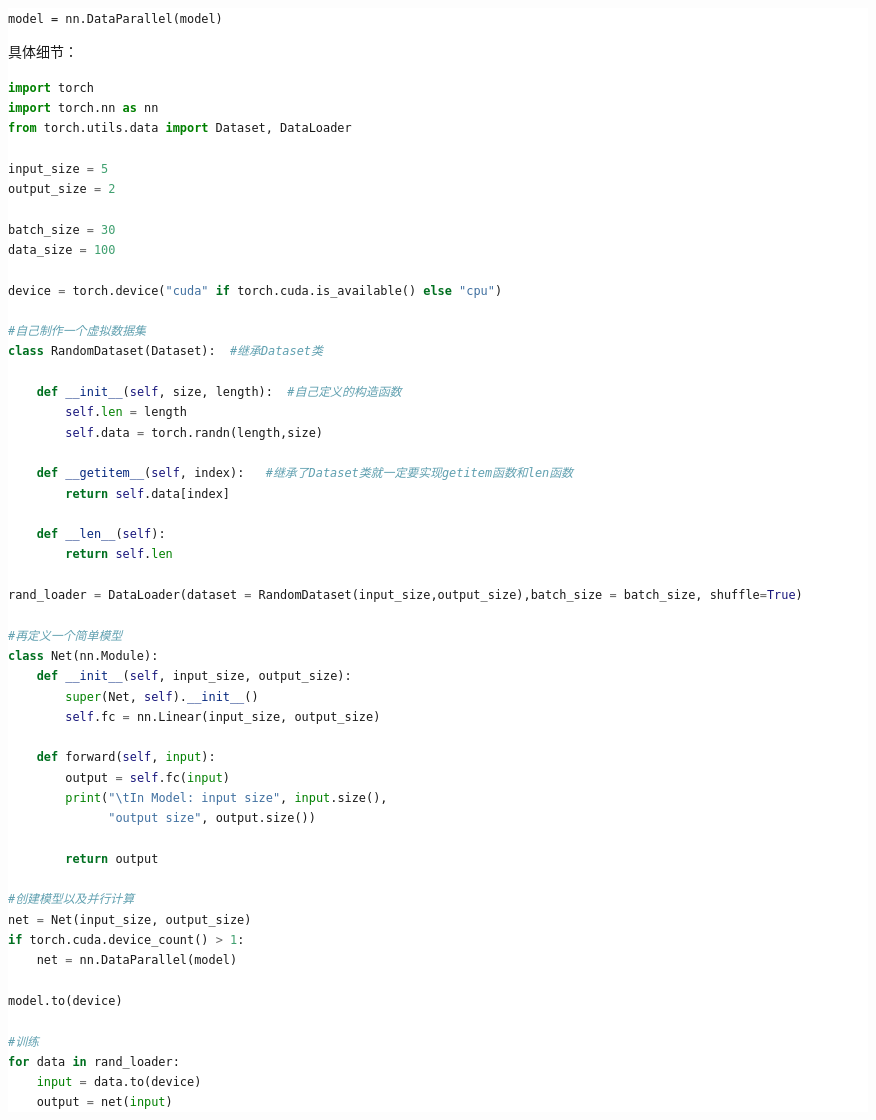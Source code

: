```
model = nn.DataParallel(model)
```

具体细节：

```python
import torch
import torch.nn as nn
from torch.utils.data import Dataset, DataLoader

input_size = 5
output_size = 2

batch_size = 30
data_size = 100

device = torch.device("cuda" if torch.cuda.is_available() else "cpu")

#自己制作一个虚拟数据集
class RandomDataset(Dataset):  #继承Dataset类
    
    def __init__(self, size, length):  #自己定义的构造函数
        self.len = length
        self.data = torch.randn(length,size)
        
    def __getitem__(self, index):   #继承了Dataset类就一定要实现getitem函数和len函数
        return self.data[index]
    
    def __len__(self):
        return self.len
    
rand_loader = DataLoader(dataset = RandomDataset(input_size,output_size),batch_size = batch_size, shuffle=True)

#再定义一个简单模型
class Net(nn.Module):
    def __init__(self, input_size, output_size):
        super(Net, self).__init__()
        self.fc = nn.Linear(input_size, output_size)
        
    def forward(self, input):
        output = self.fc(input)
        print("\tIn Model: input size", input.size(),
              "output size", output.size())

        return output
    
#创建模型以及并行计算
net = Net(input_size, output_size)
if torch.cuda.device_count() > 1:
    net = nn.DataParallel(model)

model.to(device)

#训练
for data in rand_loader:
    input = data.to(device)
    output = net(input)     
```
